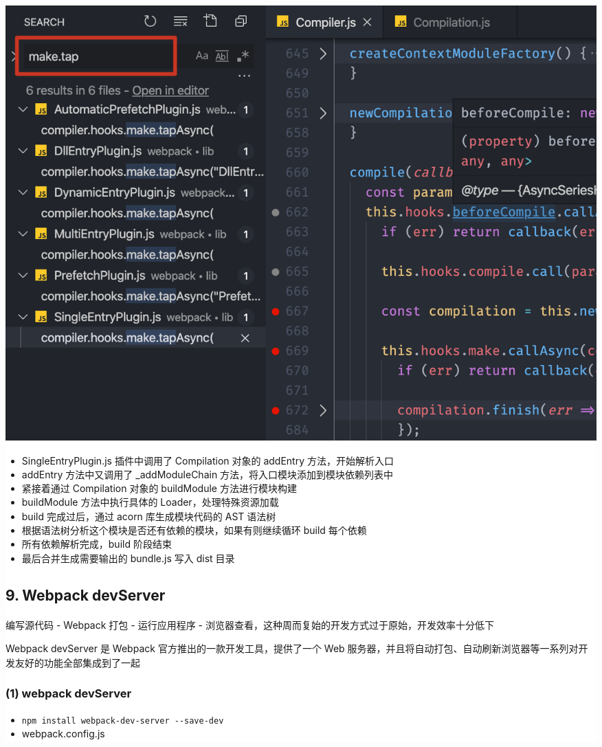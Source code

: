 ![make钩子函数](https://github.com/yuyuyuzhang/Blog/blob/master/images/%E5%89%8D%E7%AB%AF%E5%B7%A5%E7%A8%8B%E5%8C%96/%E5%89%8D%E7%AB%AF%E6%A8%A1%E5%9D%97%E5%8C%96/Webpack/make%E9%92%A9%E5%AD%90%E5%87%BD%E6%95%B0.png)

* SingleEntryPlugin.js 插件中调用了 Compilation 对象的 addEntry 方法，开始解析入口
* addEntry 方法中又调用了 _addModuleChain 方法，将入口模块添加到模块依赖列表中
* 紧接着通过 Compilation 对象的 buildModule 方法进行模块构建
* buildModule 方法中执行具体的 Loader，处理特殊资源加载
* build 完成过后，通过 acorn 库生成模块代码的 AST 语法树
* 根据语法树分析这个模块是否还有依赖的模块，如果有则继续循环 build 每个依赖
* 所有依赖解析完成，build 阶段结束
* 最后合并生成需要输出的 bundle.js 写入 dist 目录

## 9. Webpack devServer

编写源代码 - Webpack 打包 - 运行应用程序 - 浏览器查看，这种周而复始的开发方式过于原始，开发效率十分低下

Webpack devServer 是 Webpack 官方推出的一款开发工具，提供了一个 Web 服务器，并且将自动打包、自动刷新浏览器等一系列对开发友好的功能全部集成到了一起

### (1) webpack devServer

* `npm install webpack-dev-server --save-dev`
* webpack.config.js
  